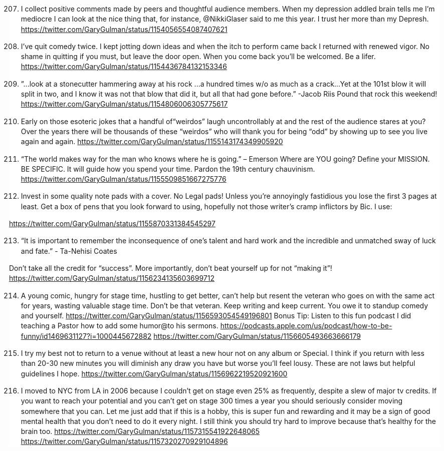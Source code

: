 207) I collect positive comments made by peers and thoughtful audience members. When my depression addled brain tells me I’m mediocre I can look at the nice thing that, for instance, @NikkiGlaser said to me this year. I trust her more than my Depresh. 
https://twitter.com/GaryGulman/status/1154056554087407621

208) I’ve quit comedy twice. I kept jotting down ideas and when the itch to perform came back I returned with renewed vigor. No shame in quitting if you must, but leave the door open. When you come back you’ll be welcomed. Be a lifer.
https://twitter.com/GaryGulman/status/1154436784132153346

209) ”...look at a stonecutter hammering away at his rock ...a hundred times w/o as much as a crack...Yet at the 101st blow it will split in two, and I know it was not that blow that did it, but all that had gone before.” -Jacob Riis
Pound that rock this weekend!
https://twitter.com/GaryGulman/status/1154806006305775617

210) Early on those esoteric jokes that a handful of“weirdos” laugh uncontrollably at and the rest of the audience stares at you? Over the years there will be thousands of these “weirdos” who will thank you for being “odd” by showing up to see you live again and again. 
https://twitter.com/GaryGulman/status/1155143174349905920

211) “The world makes way for the man who knows where he is going.” – Emerson 
Where are YOU going? Define your MISSION. BE SPECIFIC. It will guide how you spend your time. Pardon the 19th century chauvinism.
https://twitter.com/GaryGulman/status/1155509851667275776

212) Invest in some quality note pads with a cover. No Legal pads! Unless you’re annoyingly fastidious you lose the first 3 pages at least. Get a box of pens that you look forward to using, hopefully not those writer’s cramp inflictors by Bic. I use: 

https://twitter.com/GaryGulman/status/1155870331384545297

213) “It is important to remember the inconsequence of one’s talent and hard work and the incredible and unmatched sway of luck and fate.” - Ta-Nehisi Coates 

Don’t take all the credit for “success”. More importantly, don’t beat yourself up for not “making it”!
https://twitter.com/GaryGulman/status/1156234135603699712

214) A young comic, hungry for stage time, hustling to get better, can’t help but resent the veteran who goes on with the same act for years, wasting valuable stage time. Don’t be that veteran. Keep writing and keep current. You owe it to standup comedy and yourself. 
https://twitter.com/GaryGulman/status/1156593054549196801
Bonus Tip: Listen to this fun podcast I did teaching a Pastor how to add some humor@to his sermons.
https://podcasts.apple.com/us/podcast/how-to-be-funny/id1469631127?i=1000445672882
https://twitter.com/GaryGulman/status/1156605493663666179

215) I try my best not to return to a venue without at least a new hour not on any album or Special. I think if you return with less than 20-30 new minutes you will diminish any draw you have but worse you’ll feel lousy. These are not laws but helpful guidelines I hope. 
https://twitter.com/GaryGulman/status/1156962219520921600

216) I moved to NYC from LA in 2006 because I couldn’t get on stage even 25% as frequently, despite a slew of major tv credits. If you want to reach your potential and you can’t get on stage 300 times a year you should seriously consider moving somewhere that you can.
Let me just add that if this is a hobby, this is super fun and rewarding and it may be a sign of good mental health that you don’t need to do it every night. I still think you should try hard to improve because that’s healthy for the brain too.
https://twitter.com/GaryGulman/status/1157315541922648065
https://twitter.com/GaryGulman/status/1157320270929104896

